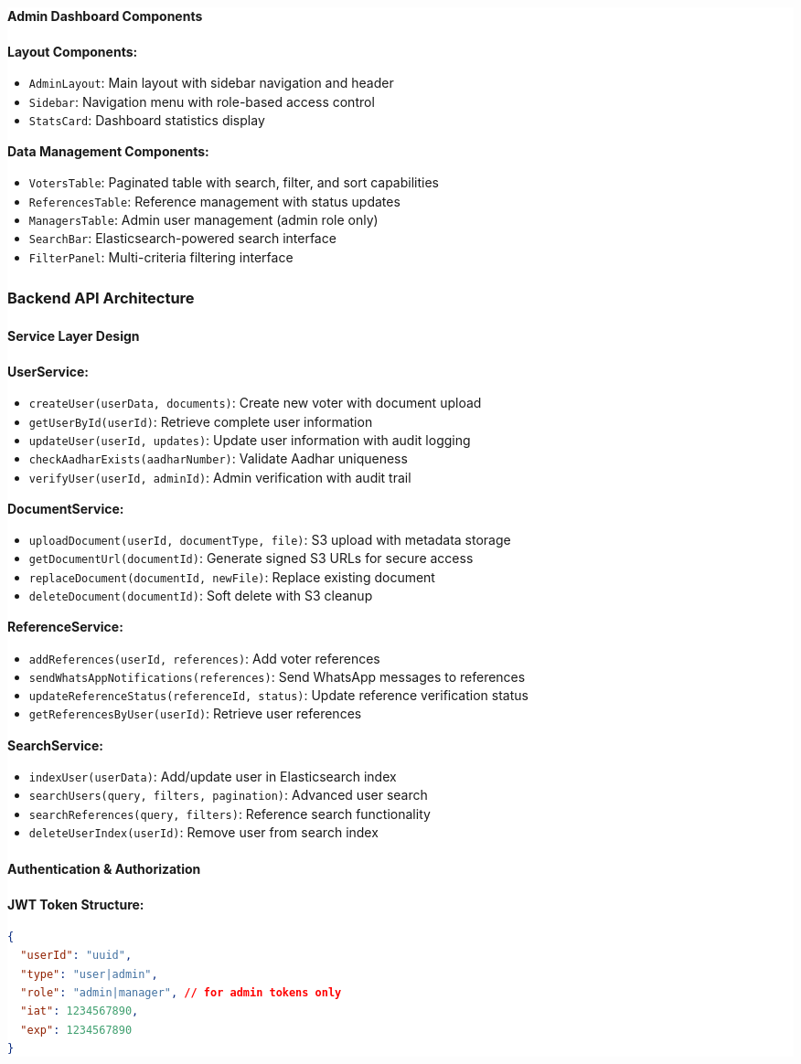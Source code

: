 #### Admin Dashboard Components

**Layout Components:**

- `AdminLayout`: Main layout with sidebar navigation and header
- `Sidebar`: Navigation menu with role-based access control
- `StatsCard`: Dashboard statistics display

**Data Management Components:**

- `VotersTable`: Paginated table with search, filter, and sort capabilities
- `ReferencesTable`: Reference management with status updates
- `ManagersTable`: Admin user management (admin role only)
- `SearchBar`: Elasticsearch-powered search interface
- `FilterPanel`: Multi-criteria filtering interface

### Backend API Architecture

#### Service Layer Design

**UserService:**

- `createUser(userData, documents)`: Create new voter with document upload
- `getUserById(userId)`: Retrieve complete user information
- `updateUser(userId, updates)`: Update user information with audit logging
- `checkAadharExists(aadharNumber)`: Validate Aadhar uniqueness
- `verifyUser(userId, adminId)`: Admin verification with audit trail

**DocumentService:**

- `uploadDocument(userId, documentType, file)`: S3 upload with metadata storage
- `getDocumentUrl(documentId)`: Generate signed S3 URLs for secure access
- `replaceDocument(documentId, newFile)`: Replace existing document
- `deleteDocument(documentId)`: Soft delete with S3 cleanup

**ReferenceService:**

- `addReferences(userId, references)`: Add voter references
- `sendWhatsAppNotifications(references)`: Send WhatsApp messages to references
- `updateReferenceStatus(referenceId, status)`: Update reference verification status
- `getReferencesByUser(userId)`: Retrieve user references

**SearchService:**

- `indexUser(userData)`: Add/update user in Elasticsearch index
- `searchUsers(query, filters, pagination)`: Advanced user search
- `searchReferences(query, filters)`: Reference search functionality
- `deleteUserIndex(userId)`: Remove user from search index

#### Authentication & Authorization

**JWT Token Structure:**

```json
{
  "userId": "uuid",
  "type": "user|admin",
  "role": "admin|manager", // for admin tokens only
  "iat": 1234567890,
  "exp": 1234567890
}
```
